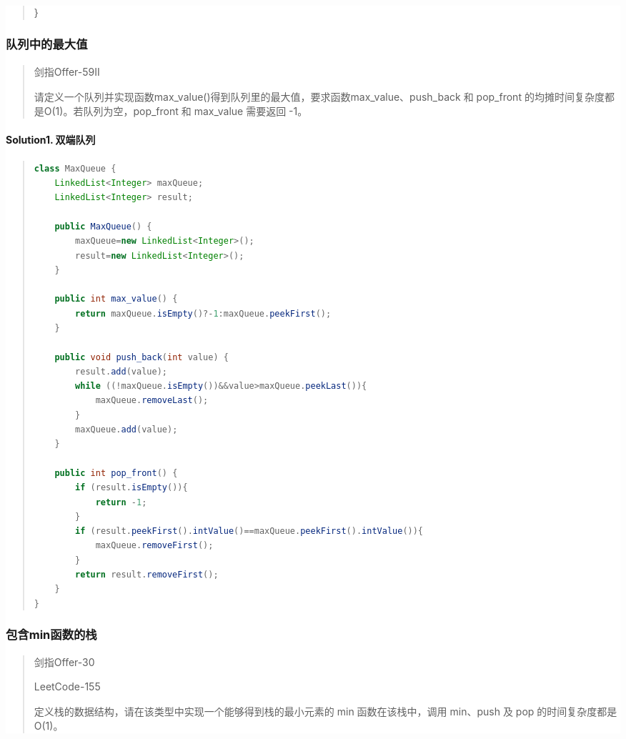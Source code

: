 > }
> ```

### 队列中的最大值

> 剑指Offer-59II
>
> 请定义一个队列并实现函数max_value()得到队列里的最大值，要求函数max_value、push_back 和 pop_front     的均摊时间复杂度都是O(1)。若队列为空，pop_front 和 max_value 需要返回 -1。

#### Solution1. 双端队列

> ```java
> class MaxQueue {
>     LinkedList<Integer> maxQueue;
>     LinkedList<Integer> result;
> 
>     public MaxQueue() {
>         maxQueue=new LinkedList<Integer>();
>         result=new LinkedList<Integer>();
>     }
> 
>     public int max_value() {
>         return maxQueue.isEmpty()?-1:maxQueue.peekFirst();
>     }
> 
>     public void push_back(int value) {
>         result.add(value);
>         while ((!maxQueue.isEmpty())&&value>maxQueue.peekLast()){
>             maxQueue.removeLast();
>         }
>         maxQueue.add(value);
>     }
> 
>     public int pop_front() {
>         if (result.isEmpty()){
>             return -1;
>         }
>         if (result.peekFirst().intValue()==maxQueue.peekFirst().intValue()){
>             maxQueue.removeFirst();
>         }
>         return result.removeFirst();
>     }
> }
> ```

### 包含min函数的栈

> 剑指Offer-30
>
> LeetCode-155
>
> 定义栈的数据结构，请在该类型中实现一个能够得到栈的最小元素的 min 函数在该栈中，调用 min、push 及 pop 的时间复杂度都是 O(1)。
